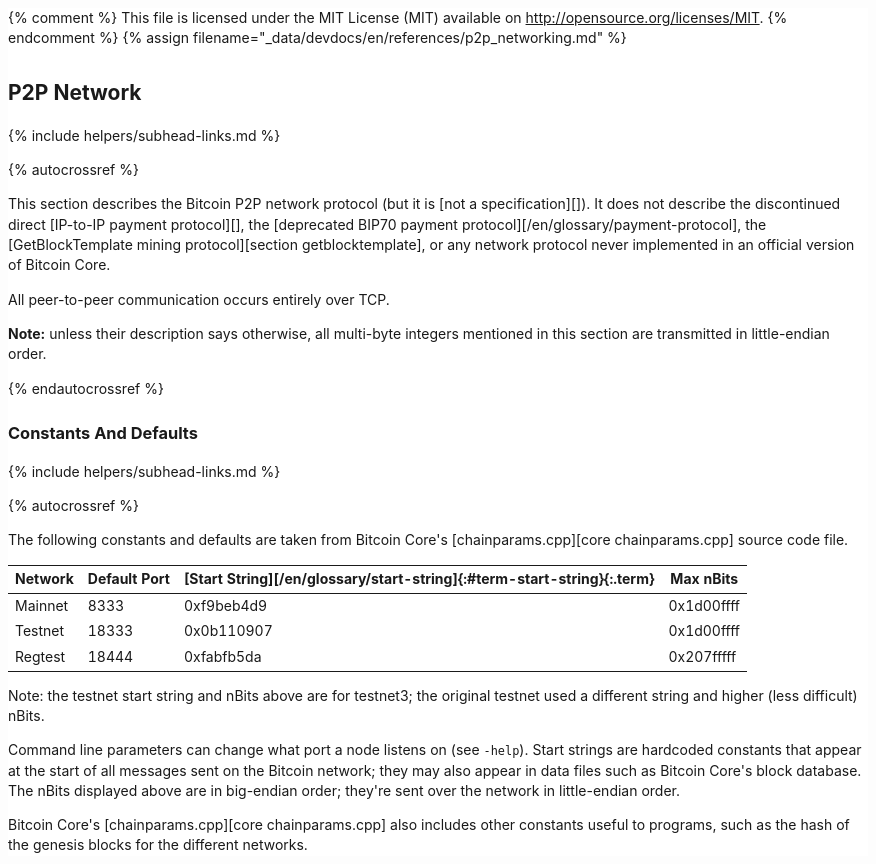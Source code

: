 {% comment %}
This file is licensed under the MIT License (MIT) available on
http://opensource.org/licenses/MIT.
{% endcomment %}
{% assign filename="_data/devdocs/en/references/p2p_networking.md" %}


## P2P Network
{% include helpers/subhead-links.md %}

{% autocrossref %}

This section describes the Bitcoin P2P network protocol (but it is [not a
specification][]). It does not describe the discontinued direct [IP-to-IP
payment protocol][], the [deprecated BIP70 payment protocol][/en/glossary/payment-protocol], the
[GetBlockTemplate mining protocol][section getblocktemplate], or any
network protocol never implemented in an official version of Bitcoin Core.

All peer-to-peer communication occurs entirely over TCP.

**Note:** unless their description says otherwise, all multi-byte
integers mentioned in this section are transmitted in little-endian order.

{% endautocrossref %}

### Constants And Defaults
{% include helpers/subhead-links.md %}

{% autocrossref %}

The following constants and defaults are taken from Bitcoin Core's
[chainparams.cpp][core chainparams.cpp] source code file.

| Network | Default Port | [Start String][/en/glossary/start-string]{:#term-start-string}{:.term} | Max nBits
|---------|--------------|-----------------------------------------------|---------------
| Mainnet | 8333         | 0xf9beb4d9                                    | 0x1d00ffff
| Testnet | 18333        | 0x0b110907                                    | 0x1d00ffff
| Regtest | 18444        | 0xfabfb5da                                    | 0x207fffff

Note: the testnet start string and nBits above are for testnet3; the
original testnet used a different string and higher (less difficult)
nBits.

Command line parameters can change what port a node listens on (see
`-help`). Start strings are hardcoded constants that appear at the start
of all messages sent on the Bitcoin network; they may also appear in
data files such as Bitcoin Core's block database.  The nBits displayed
above are in big-endian order; they're sent over the network in
little-endian order.

Bitcoin Core's [chainparams.cpp][core chainparams.cpp] also includes
other constants useful to programs, such as the hash of the genesis
blocks for the different networks.
